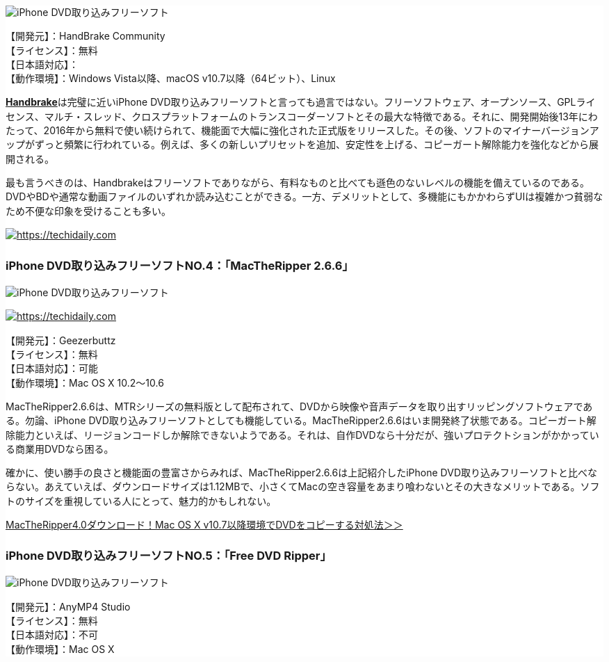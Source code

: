 ![iPhone DVD取り込みフリーソフト](https://www.macxdvd.com/blog/img/zql-05082.jpg) 

【開発元】：HandBrake Community   
【ライセンス】：無料   
【日本語対応】：   
【動作環境】：Windows Vista以降、macOS v10.7以降（64ビット）、Linux

[**Handbrake**](https://tools.techidaily.com/macxdvd/products/)は完璧に近いiPhone DVD取り込みフリーソフトと言っても過言ではない。フリーソフトウェア、オープンソース、GPLライセンス、マルチ・スレッド、クロスプラットフォームのトランスコーダーソフトとその最大な特徴である。それに、開発開始後13年にわたって、2016年から無料で使い続けられて、機能面で大幅に強化された正式版をリリースした。その後、ソフトのマイナーバージョンアップがずっと頻繁に行われている。例えば、多くの新しいプリセットを追加、安定性を上げる、コピーガート解除能力を強化などから展開される。  
  
最も言うべきのは、Handbrakeはフリーソフトでありながら、有料なものと比べても遜色のないレベルの機能を備えているのである。DVDやBDや通常な動画ファイルのいずれか読み込むことができる。一方、デメリットとして、多機能にもかかわらずUIは複雑かつ貧弱なため不便な印象を受けることも多い。 


<a href="https://appsumo.8odi.net/c/5597632/2044583/7443" target="_top" id="2044583">
  <img src="//a.impactradius-go.com/display-ad/7443-2044583" border="0" alt="https://techidaily.com" width="728" height="90"/>
</a>
<img height="0" width="0" src="https://appsumo.8odi.net/i/5597632/2044583/7443" style="position:absolute;visibility:hidden;" border="0" />


### iPhone DVD取り込みフリーソフトNO.4：「MacTheRipper 2.6.6」

![iPhone DVD取り込みフリーソフト](https://www.macxdvd.com/blog/img/zql-05084.jpg) 


<a href="https://appsumo.8odi.net/c/5597632/2118314/7443" target="_top" id="2118314">
  <img src="//a.impactradius-go.com/display-ad/7443-2118314" border="0" alt="https://techidaily.com" width="728" height="90"/>
</a>
<img height="0" width="0" src="https://appsumo.8odi.net/i/5597632/2118314/7443" style="position:absolute;visibility:hidden;" border="0" />


【開発元】：Geezerbuttz  
【ライセンス】：無料   
【日本語対応】：可能   
【動作環境】：Mac OS X 10.2～10.6

MacTheRipper2.6.6は、MTRシリーズの無料版として配布されて、DVDから映像や音声データを取り出すリッピングソフトウェアである。勿論、iPhone DVD取り込みフリーソフトとしても機能している。MacTheRipper2.6.6はいま開発終了状態である。コピーガート解除能力といえば、リージョンコードしか解除できないようである。それは、自作DVDなら十分だが、強いプロテクトションがかかっている商業用DVDなら困る。 

確かに、使い勝手の良さと機能面の豊富さからみれば、MacTheRipper2.6.6は上記紹介したiPhone DVD取り込みフリーソフトと比べならない。あえていえば、ダウンロードサイズは1.12MBで、小さくてMacの空き容量をあまり喰わないとその大きなメリットである。ソフトのサイズを重視している人にとって、魅力的かもしれない。 

[MacTheRipper4.0ダウンロード！Mac OS X v10.7以降環境でDVDをコピーする対処法＞＞](https://tools.techidaily.com/macxdvd/products/) 

### iPhone DVD取り込みフリーソフトNO.5：「Free DVD Ripper」

![iPhone DVD取り込みフリーソフト](https://www.macxdvd.com/blog/img/zql-05085.jpg) 

【開発元】：AnyMP4 Studio  
【ライセンス】：無料   
【日本語対応】：不可   
【動作環境】：Mac OS X
